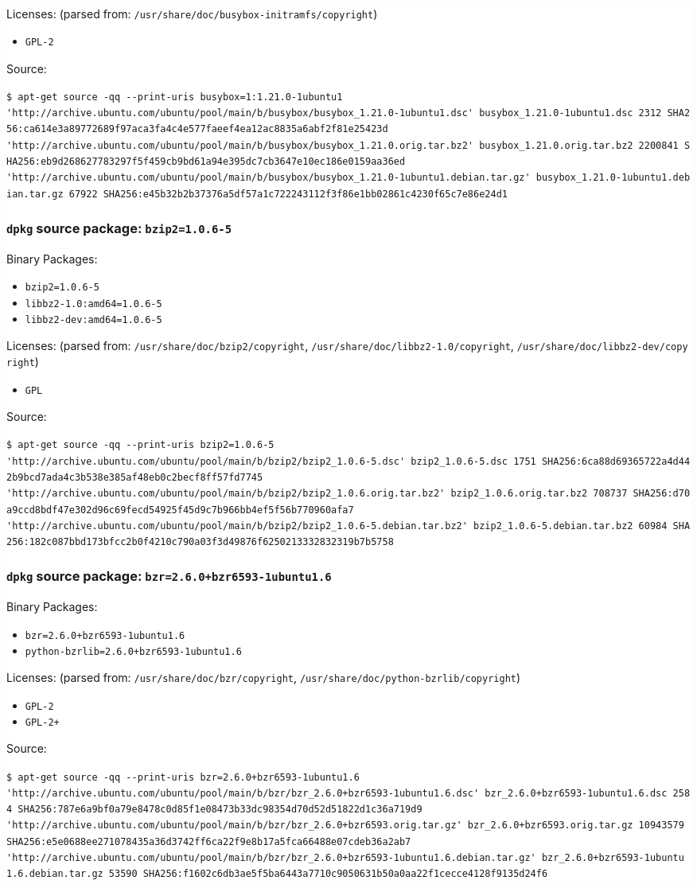 Licenses: (parsed from: `/usr/share/doc/busybox-initramfs/copyright`)

- `GPL-2`

Source:

```console
$ apt-get source -qq --print-uris busybox=1:1.21.0-1ubuntu1
'http://archive.ubuntu.com/ubuntu/pool/main/b/busybox/busybox_1.21.0-1ubuntu1.dsc' busybox_1.21.0-1ubuntu1.dsc 2312 SHA256:ca614e3a89772689f97aca3fa4c4e577faeef4ea12ac8835a6abf2f81e25423d
'http://archive.ubuntu.com/ubuntu/pool/main/b/busybox/busybox_1.21.0.orig.tar.bz2' busybox_1.21.0.orig.tar.bz2 2200841 SHA256:eb9d268627783297f5f459cb9bd61a94e395dc7cb3647e10ec186e0159aa36ed
'http://archive.ubuntu.com/ubuntu/pool/main/b/busybox/busybox_1.21.0-1ubuntu1.debian.tar.gz' busybox_1.21.0-1ubuntu1.debian.tar.gz 67922 SHA256:e45b32b2b37376a5df57a1c722243112f3f86e1bb02861c4230f65c7e86e24d1
```

### `dpkg` source package: `bzip2=1.0.6-5`

Binary Packages:

- `bzip2=1.0.6-5`
- `libbz2-1.0:amd64=1.0.6-5`
- `libbz2-dev:amd64=1.0.6-5`

Licenses: (parsed from: `/usr/share/doc/bzip2/copyright`, `/usr/share/doc/libbz2-1.0/copyright`, `/usr/share/doc/libbz2-dev/copyright`)

- `GPL`

Source:

```console
$ apt-get source -qq --print-uris bzip2=1.0.6-5
'http://archive.ubuntu.com/ubuntu/pool/main/b/bzip2/bzip2_1.0.6-5.dsc' bzip2_1.0.6-5.dsc 1751 SHA256:6ca88d69365722a4d442b9bcd7ada4c3b538e385af48eb0c2becf8ff57fd7745
'http://archive.ubuntu.com/ubuntu/pool/main/b/bzip2/bzip2_1.0.6.orig.tar.bz2' bzip2_1.0.6.orig.tar.bz2 708737 SHA256:d70a9ccd8bdf47e302d96c69fecd54925f45d9c7b966bb4ef5f56b770960afa7
'http://archive.ubuntu.com/ubuntu/pool/main/b/bzip2/bzip2_1.0.6-5.debian.tar.bz2' bzip2_1.0.6-5.debian.tar.bz2 60984 SHA256:182c087bbd173bfcc2b0f4210c790a03f3d49876f6250213332832319b7b5758
```

### `dpkg` source package: `bzr=2.6.0+bzr6593-1ubuntu1.6`

Binary Packages:

- `bzr=2.6.0+bzr6593-1ubuntu1.6`
- `python-bzrlib=2.6.0+bzr6593-1ubuntu1.6`

Licenses: (parsed from: `/usr/share/doc/bzr/copyright`, `/usr/share/doc/python-bzrlib/copyright`)

- `GPL-2`
- `GPL-2+`

Source:

```console
$ apt-get source -qq --print-uris bzr=2.6.0+bzr6593-1ubuntu1.6
'http://archive.ubuntu.com/ubuntu/pool/main/b/bzr/bzr_2.6.0+bzr6593-1ubuntu1.6.dsc' bzr_2.6.0+bzr6593-1ubuntu1.6.dsc 2584 SHA256:787e6a9bf0a79e8478c0d85f1e08473b33dc98354d70d52d51822d1c36a719d9
'http://archive.ubuntu.com/ubuntu/pool/main/b/bzr/bzr_2.6.0+bzr6593.orig.tar.gz' bzr_2.6.0+bzr6593.orig.tar.gz 10943579 SHA256:e5e0688ee271078435a36d3742ff6ca22f9e8b17a5fca66488e07cdeb36a2ab7
'http://archive.ubuntu.com/ubuntu/pool/main/b/bzr/bzr_2.6.0+bzr6593-1ubuntu1.6.debian.tar.gz' bzr_2.6.0+bzr6593-1ubuntu1.6.debian.tar.gz 53590 SHA256:f1602c6db3ae5f5ba6443a7710c9050631b50a0aa22f1cecce4128f9135d24f6
```
